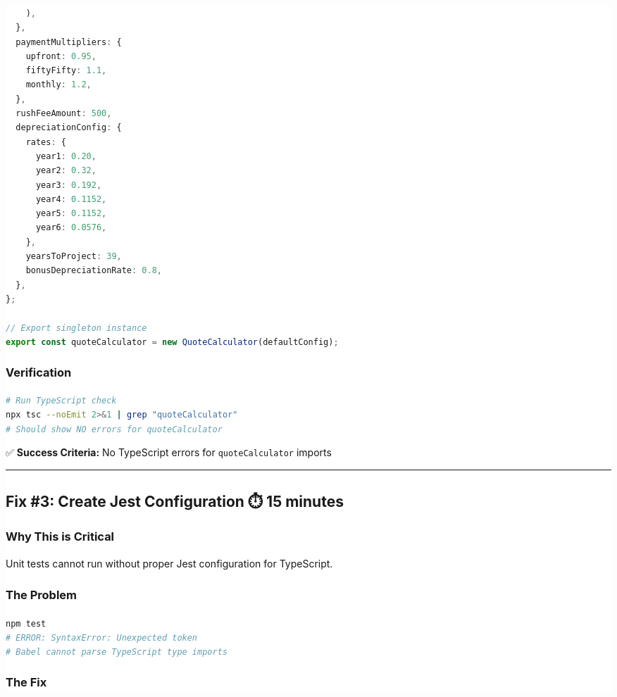 ```typescript
    ),
  },
  paymentMultipliers: {
    upfront: 0.95,
    fiftyFifty: 1.1,
    monthly: 1.2,
  },
  rushFeeAmount: 500,
  depreciationConfig: {
    rates: {
      year1: 0.20,
      year2: 0.32,
      year3: 0.192,
      year4: 0.1152,
      year5: 0.1152,
      year6: 0.0576,
    },
    yearsToProject: 39,
    bonusDepreciationRate: 0.8,
  },
};

// Export singleton instance
export const quoteCalculator = new QuoteCalculator(defaultConfig);
```

### Verification
```bash
# Run TypeScript check
npx tsc --noEmit 2>&1 | grep "quoteCalculator"
# Should show NO errors for quoteCalculator
```

✅ **Success Criteria:** No TypeScript errors for `quoteCalculator` imports

---

## Fix #3: Create Jest Configuration ⏱️ 15 minutes

### Why This is Critical
Unit tests cannot run without proper Jest configuration for TypeScript.

### The Problem
```bash
npm test
# ERROR: SyntaxError: Unexpected token
# Babel cannot parse TypeScript type imports
```

### The Fix
